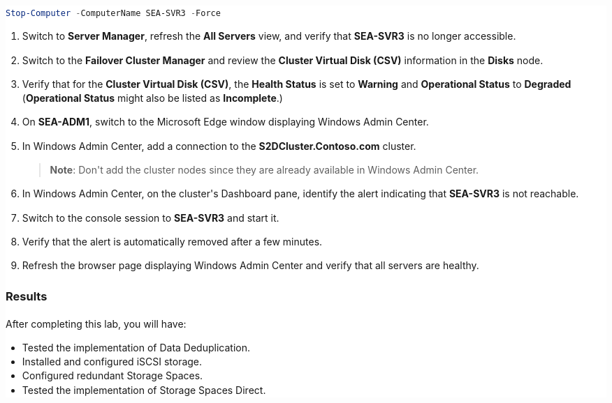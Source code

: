    ```powershell
   Stop-Computer -ComputerName SEA-SVR3 -Force
   ```
1. Switch to **Server Manager**, refresh the **All Servers** view, and verify that **SEA-SVR3** is no longer accessible.
1. Switch to the **Failover Cluster Manager** and review the **Cluster Virtual Disk (CSV)** information in the **Disks** node. 
1. Verify that for the **Cluster Virtual Disk (CSV)**, the **Health Status** is set to **Warning** and **Operational Status** to **Degraded** (**Operational Status** might also be listed as **Incomplete**.)
1. On **SEA-ADM1**, switch to the Microsoft Edge window displaying Windows Admin Center. 
1. In Windows Admin Center, add a connection to the **S2DCluster.Contoso.com** cluster. 

   > **Note**: Don't add the cluster nodes since they are already available in Windows Admin Center. 

1. In Windows Admin Center, on the cluster's Dashboard pane, identify the alert indicating that **SEA-SVR3** is not reachable. 
1. Switch to the console session to **SEA-SVR3** and start it. 
1. Verify that the alert is automatically removed after a few minutes.
1. Refresh the browser page displaying Windows Admin Center and verify that all servers are healthy.

### Results

After completing this lab, you will have:

- Tested the implementation of Data Deduplication.
- Installed and configured iSCSI storage.
- Configured redundant Storage Spaces.
- Tested the implementation of Storage Spaces Direct.
